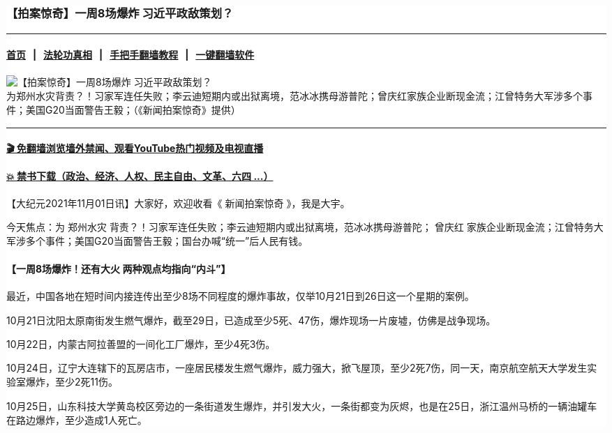 ### 【拍案惊奇】一周8场爆炸 习近平政敌策划？
------------------------

#### [首页](https://github.com/gfw-breaker/banned-news3/blob/master/README.md) &nbsp;&nbsp;|&nbsp;&nbsp; [法轮功真相](https://github.com/begood0513/basic/blob/master/README.md)  &nbsp;&nbsp;|&nbsp;&nbsp; [手把手翻墙教程](https://github.com/gfw-breaker/guides/wiki)  &nbsp;&nbsp;|&nbsp;&nbsp; [一键翻墙软件](https://github.com/gfw-breaker/nogfw/blob/master/README.md)  



<div><img alt="【拍案惊奇】一周8场爆炸 习近平政敌策划？" class="attachment-djy_600_400 size-djy_600_400 wp-post-image" src="https://i.epochtimes.com/assets/uploads/2021/11/id13345723-f2eef5ba83ccefe2a8b81deeee086c07-600x400.jpg"/>
<div class="caption">
 为郑州水灾背责？！习家军连任失败；李云迪短期内或出狱离境，范冰冰携母游普陀；曾庆红家族企业断现金流；江曾特务大军涉多个事件；美国G20当面警告王毅；（《新闻拍案惊奇》提供）
</div></div><hr/>

#### [ 🎬  免翻墙浏览墙外禁闻、观看YouTube热门视频及电视直播](https://github.com/gfw-breaker/HelloWorld)

#### [ 💥  禁书下载（政治、经济、人权、民主自由、文革、六四 ...）](https://github.com/gfw-breaker/books/blob/master/README.md)

<div><p>
 【大纪元2021年11月01日讯】大家好，欢迎收看《
 <ok href="https://www.youtube.com/c/%E5%A4%A7%E5%AE%87%E6%8B%8D%E6%A1%88%E9%A9%9A%E5%A5%87DayuShow">
  新闻拍案惊奇
 </ok>
 》，我是大宇。
</p>
<p>
 今天焦点：为
 <ok href="https://www.epochtimes.com/gb/tag/%E9%83%91%E5%B7%9E%E6%B0%B4%E7%81%BE.html">
  郑州水灾
 </ok>
 背责？！习家军连任失败；李云迪短期内或出狱离境，范冰冰携母游普陀；
 <ok href="https://www.epochtimes.com/gb/tag/%E6%9B%BE%E5%BA%86%E7%BA%A2.html">
  曾庆红
 </ok>
 家族企业断现金流；江曾特务大军涉多个事件；美国G20当面警告王毅；国台办喊“统一”后人民有钱。
</p>
<div class="video_fit_container">
</div>
<h4>
 【一周8场爆炸！还有大火 两种观点均指向“内斗”】
</h4>
<p>
 最近，中国各地在短时间内接连传出至少8场不同程度的爆炸事故，仅举10月21日到26日这一个星期的案例。
</p>
<p>
 10月21日沈阳太原南街发生燃气爆炸，截至29日，已造成至少5死、47伤，爆炸现场一片废墟，仿佛是战争现场。
</p>
<p>
 10月22日，内蒙古阿拉善盟的一间化工厂爆炸，至少4死3伤。
</p>
<p>
 10月24日，辽宁大连辖下的瓦房店市，一座居民楼发生燃气爆炸，威力强大，掀飞屋顶，至少2死7伤，同一天，南京航空航天大学发生实验室爆炸，至少2死11伤。
</p>
<p>
 10月25日，山东科技大学黄岛校区旁边的一条街道发生爆炸，并引发大火，一条街都变为灰烬，也是在25日，浙江温州马桥的一辆油罐车在路边爆炸，至少造成1人死亡。
</p>
<p>
